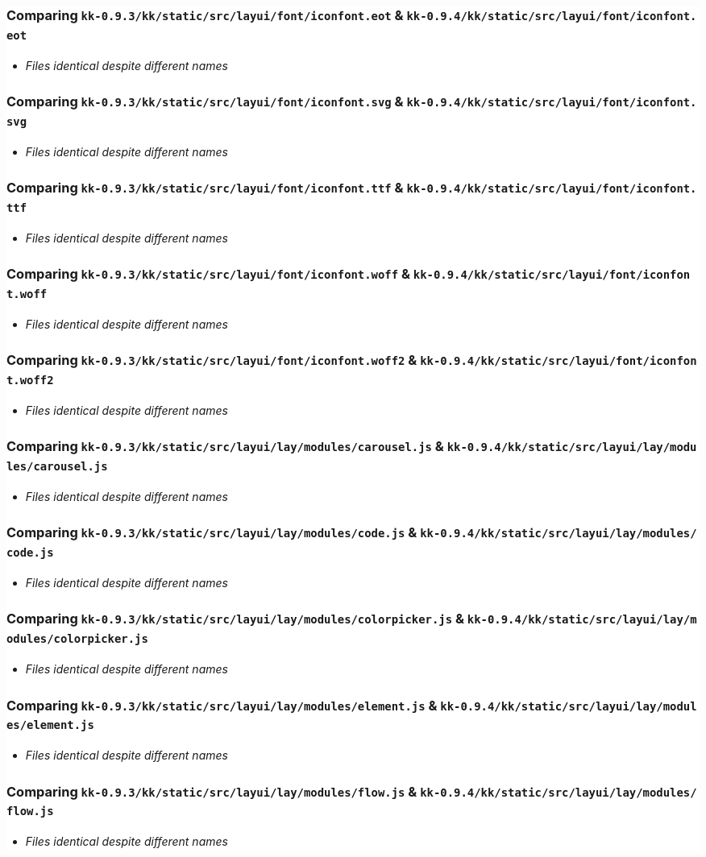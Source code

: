 ### Comparing `kk-0.9.3/kk/static/src/layui/font/iconfont.eot` & `kk-0.9.4/kk/static/src/layui/font/iconfont.eot`

 * *Files identical despite different names*

### Comparing `kk-0.9.3/kk/static/src/layui/font/iconfont.svg` & `kk-0.9.4/kk/static/src/layui/font/iconfont.svg`

 * *Files identical despite different names*

### Comparing `kk-0.9.3/kk/static/src/layui/font/iconfont.ttf` & `kk-0.9.4/kk/static/src/layui/font/iconfont.ttf`

 * *Files identical despite different names*

### Comparing `kk-0.9.3/kk/static/src/layui/font/iconfont.woff` & `kk-0.9.4/kk/static/src/layui/font/iconfont.woff`

 * *Files identical despite different names*

### Comparing `kk-0.9.3/kk/static/src/layui/font/iconfont.woff2` & `kk-0.9.4/kk/static/src/layui/font/iconfont.woff2`

 * *Files identical despite different names*

### Comparing `kk-0.9.3/kk/static/src/layui/lay/modules/carousel.js` & `kk-0.9.4/kk/static/src/layui/lay/modules/carousel.js`

 * *Files identical despite different names*

### Comparing `kk-0.9.3/kk/static/src/layui/lay/modules/code.js` & `kk-0.9.4/kk/static/src/layui/lay/modules/code.js`

 * *Files identical despite different names*

### Comparing `kk-0.9.3/kk/static/src/layui/lay/modules/colorpicker.js` & `kk-0.9.4/kk/static/src/layui/lay/modules/colorpicker.js`

 * *Files identical despite different names*

### Comparing `kk-0.9.3/kk/static/src/layui/lay/modules/element.js` & `kk-0.9.4/kk/static/src/layui/lay/modules/element.js`

 * *Files identical despite different names*

### Comparing `kk-0.9.3/kk/static/src/layui/lay/modules/flow.js` & `kk-0.9.4/kk/static/src/layui/lay/modules/flow.js`

 * *Files identical despite different names*

